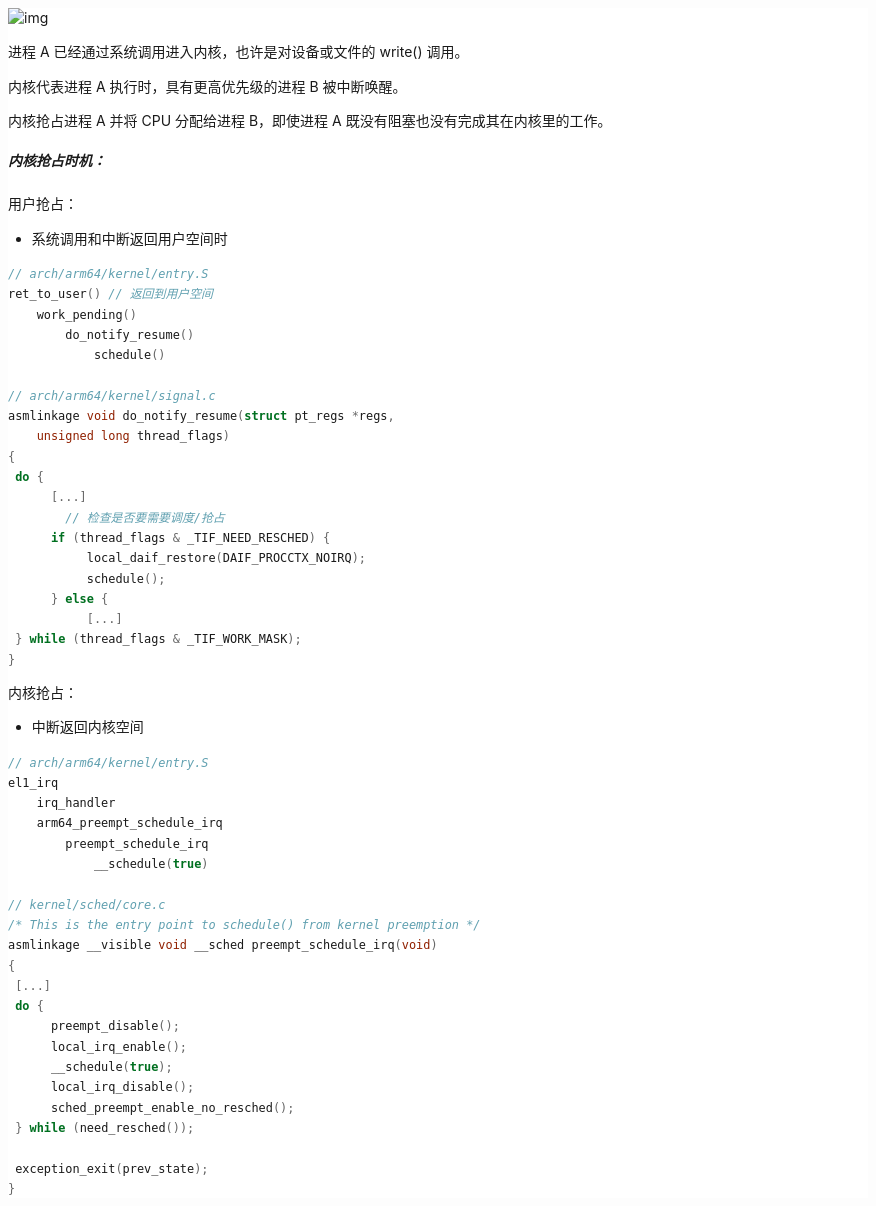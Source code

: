 ![img](https://oss-emcsprod-public.modb.pro/wechatSpider/modb_20220815_31ce9540-1c79-11ed-938e-fa163eb4f6be.png)

进程 A 已经通过系统调用进入内核，也许是对设备或文件的 write() 调用。

内核代表进程 A 执行时，具有更高优先级的进程 B 被中断唤醒。

内核抢占进程 A 并将 CPU 分配给进程 B，即使进程 A 既没有阻塞也没有完成其在内核里的工作。



##### 内核抢占时机：

用户抢占：

- 系统调用和中断返回用户空间时

```c
// arch/arm64/kernel/entry.S
ret_to_user() // 返回到用户空间
    work_pending()
        do_notify_resume()
            schedule() 

// arch/arm64/kernel/signal.c
asmlinkage void do_notify_resume(struct pt_regs *regs,
    unsigned long thread_flags)
{
 do {
      [...]
        // 检查是否要需要调度/抢占
      if (thread_flags & _TIF_NEED_RESCHED) {
           local_daif_restore(DAIF_PROCCTX_NOIRQ);
           schedule();
      } else {
           [...]
 } while (thread_flags & _TIF_WORK_MASK);
}
```



内核抢占：

- 中断返回内核空间

```c
// arch/arm64/kernel/entry.S
el1_irq
    irq_handler
    arm64_preempt_schedule_irq
        preempt_schedule_irq
            __schedule(true) 

// kernel/sched/core.c
/* This is the entry point to schedule() from kernel preemption */
asmlinkage __visible void __sched preempt_schedule_irq(void)
{
 [...]
 do {
      preempt_disable();
      local_irq_enable();
      __schedule(true);
      local_irq_disable();
      sched_preempt_enable_no_resched();
 } while (need_resched());

 exception_exit(prev_state);
}
```
